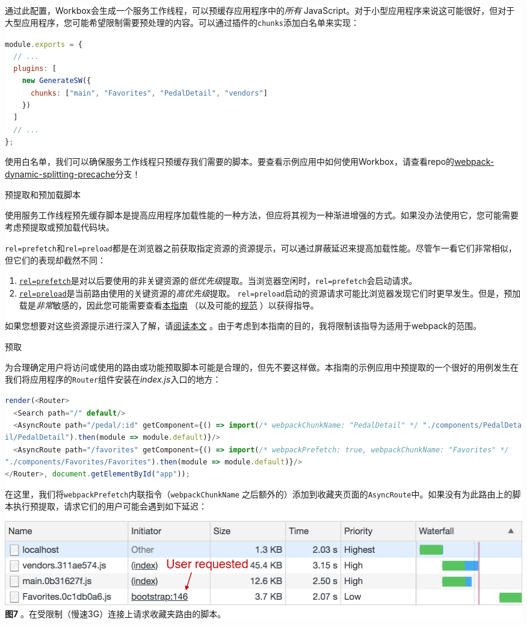 通过此配置，Workbox会生成一个服务工作线程，可以预缓存应用程序中的*所有* JavaScript。对于小型应用程序来说这可能很好，但对于大型应用程序，您可能希望限制需要预处理的内容。可以通过插件的`chunks`添加白名单来实现：

```javascript
module.exports = {
  // ...
  plugins: [
    new GenerateSW({
      chunks: ["main", "Favorites", "PedalDetail", "vendors"]
    })
  ]
  // ...
};
```

使用白名单，我们可以确保服务工作线程只预缓存我们需要的脚本。要查看示例应用中如何使用Workbox，请查看repo的[webpack-dynamic-splitting-precache](https://github.com/malchata/code-splitting-example/tree/webpack-dynamic-splitting-precache)分支！

预提取和预加载脚本

使用服务工作线程预先缓存脚本是提高应用程序加载性能的一种方法，但应将其视为一种渐进增强的方式。如果没办法使用它，您可能需要考虑预提取或预加载代码块。

`rel=prefetch`和`rel=preload`都是在浏览器之前获取指定资源的资源提示，可以通过屏蔽延迟来提高加载性能。尽管乍一看它们非常相似，但它们的表现却截然不同：

1. [`rel=prefetch`](https://www.w3.org/TR/resource-hints/#prefetch)是对以后要使用的非关键资源的*低优先级*提取。当浏览器空闲时，`rel=prefetch`会启动请求。
2. [`rel=preload`](https://www.w3.org/TR/preload/)是当前路由使用的关键资源的*高优先级*提取。 `rel=preload`启动的资源请求可能比浏览器发现它们时更早发生。但是，预加载是*非常*敏感的，因此您可能需要查看[本指南](https://developers.google.com/web/fundamentals/performance/resource-prioritization#preload) （以及可能的[规范](https://www.w3.org/TR/preload/) ）以获得指导。

如果您想要对这些资源提示进行深入了解，请[阅读本文](https://medium.com/reloading/preload-prefetch-and-priorities-in-chrome-776165961bbf) 。由于考虑到本指南的目的，我将限制该指导为适用于webpack的范围。

预取

为合理确定用户将访问或使用的路由或功能预取脚本可能是合理的，但先不要这样做。本指南的示例应用中预提取的一个很好的用例发生在我们将应用程序的`Router`组件安装在*index.js*入口的地方：

```javascript
render(<Router>
  <Search path="/" default/>
  <AsyncRoute path="/pedal/:id" getComponent={() => import(/* webpackChunkName: "PedalDetail" */ "./components/PedalDetail/PedalDetail").then(module => module.default)}/>
  <AsyncRoute path="/favorites" getComponent={() => import(/* webpackPrefetch: true, webpackChunkName: "Favorites" */ "./components/Favorites/Favorites").then(module => module.default)}/>
</Router>, document.getElementById("app"));
```

在这里，我们将`webpackPrefetch`内联指令（`webpackChunkName` 之后额外的）添加到收藏夹页面的`AsyncRoute`中。如果没有为此路由上的脚本执行预提取，请求它们的用户可能会遇到如下延迟：

![A request for scripts for the favorites route on a throttled (/Users/qiujinming/Documents/work/doc/fe_basic/developers.google.com/web/performance/Loading_Performance/Optimizing_Javascript/images/figure-7-1x_1.png) connection.](./images/figure-7-1x_1.png)**图7** 。在受限制（慢速3G）连接上请求收藏夹路由的脚本。

